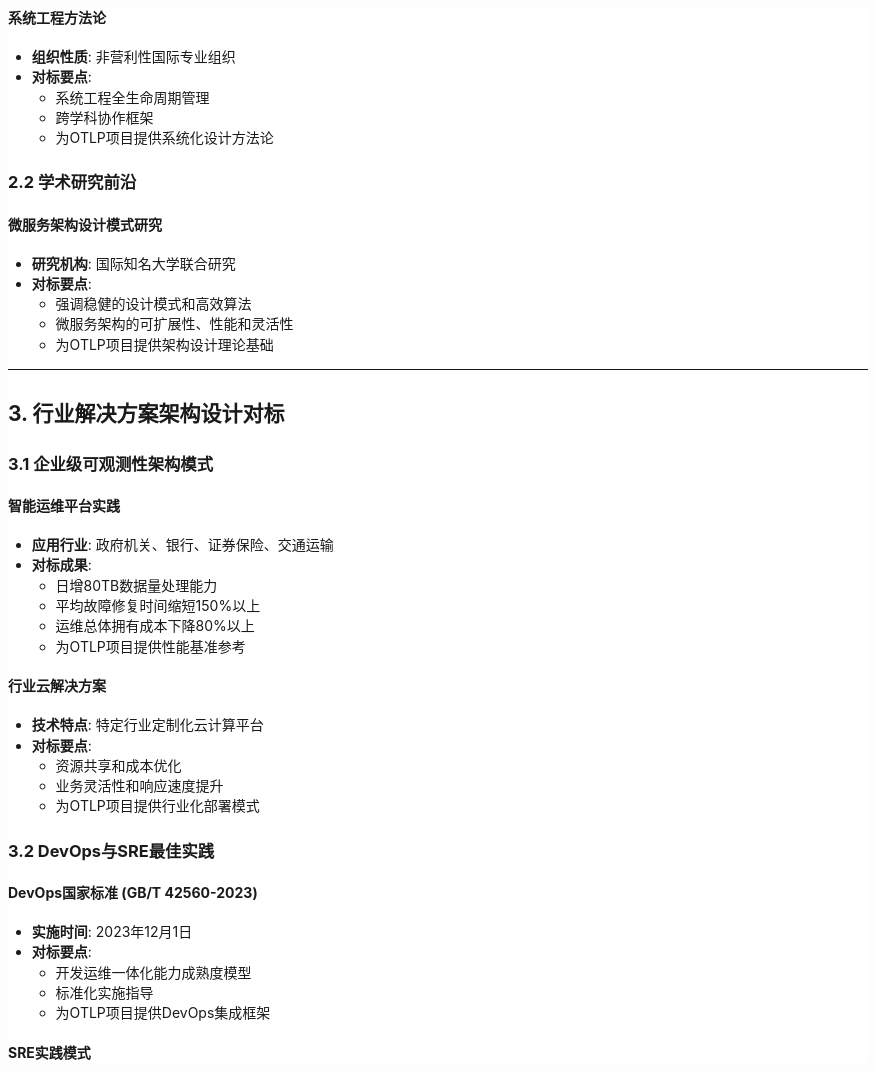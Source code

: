 #### 系统工程方法论

- **组织性质**: 非营利性国际专业组织
- **对标要点**:
  - 系统工程全生命周期管理
  - 跨学科协作框架
  - 为OTLP项目提供系统化设计方法论

### 2.2 学术研究前沿

#### 微服务架构设计模式研究

- **研究机构**: 国际知名大学联合研究
- **对标要点**:
  - 强调稳健的设计模式和高效算法
  - 微服务架构的可扩展性、性能和灵活性
  - 为OTLP项目提供架构设计理论基础

---

## 3. 行业解决方案架构设计对标

### 3.1 企业级可观测性架构模式

#### 智能运维平台实践

- **应用行业**: 政府机关、银行、证券保险、交通运输
- **对标成果**:
  - 日增80TB数据量处理能力
  - 平均故障修复时间缩短150%以上
  - 运维总体拥有成本下降80%以上
  - 为OTLP项目提供性能基准参考

#### 行业云解决方案

- **技术特点**: 特定行业定制化云计算平台
- **对标要点**:
  - 资源共享和成本优化
  - 业务灵活性和响应速度提升
  - 为OTLP项目提供行业化部署模式

### 3.2 DevOps与SRE最佳实践

#### DevOps国家标准 (GB/T 42560-2023)

- **实施时间**: 2023年12月1日
- **对标要点**:
  - 开发运维一体化能力成熟度模型
  - 标准化实施指导
  - 为OTLP项目提供DevOps集成框架

#### SRE实践模式
